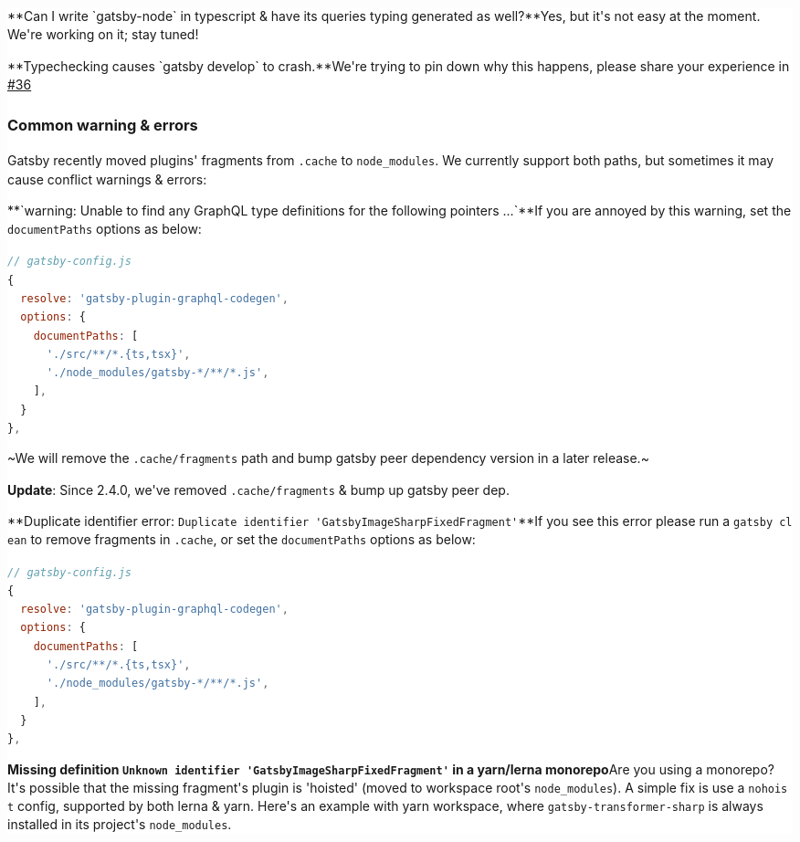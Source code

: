 **Can I write \`gatsby-node\` in typescript & have its queries typing generated as well?**Yes, but it's not easy at the moment. We're working on it; stay tuned!

**Typechecking causes \`gatsby develop\` to crash.**We're trying to pin down why this happens, please share your experience in [#36](https://github.com/d4rekanguok/gatsby-typescript/issues/36)

### Common warning & errors

[](https://github.com/d4rekanguok/gatsby-typescript?screenshot=true#common-warning--errors)

Gatsby recently moved plugins' fragments from `.cache` to `node_modules`. We currently support both paths, but sometimes it may cause conflict warnings & errors:

**\`warning: Unable to find any GraphQL type definitions for the following pointers ...\`**If you are annoyed by this warning, set the `documentPaths` options as below:

```js
// gatsby-config.js
{
  resolve: 'gatsby-plugin-graphql-codegen',
  options: {
    documentPaths: [
      './src/**/*.{ts,tsx}',
      './node_modules/gatsby-*/**/*.js',
    ],
  }
},
```

~We will remove the `.cache/fragments` path and bump gatsby peer dependency version in a later release.~

**Update**: Since 2.4.0, we've removed `.cache/fragments` & bump up gatsby peer dep.

**Duplicate identifier error: `Duplicate identifier 'GatsbyImageSharpFixedFragment'`**If you see this error please run a `gatsby clean` to remove fragments in `.cache`, or set the `documentPaths` options as below:

```js
// gatsby-config.js
{
  resolve: 'gatsby-plugin-graphql-codegen',
  options: {
    documentPaths: [
      './src/**/*.{ts,tsx}',
      './node_modules/gatsby-*/**/*.js',
    ],
  }
},
```

**Missing definition `Unknown identifier 'GatsbyImageSharpFixedFragment'` in a yarn/lerna monorepo**Are you using a monorepo? It's possible that the missing fragment's plugin is 'hoisted' (moved to workspace root's `node_modules`). A simple fix is use a `nohoist` config, supported by both lerna & yarn. Here's an example with yarn workspace, where `gatsby-transformer-sharp` is always installed in its project's `node_modules`.
